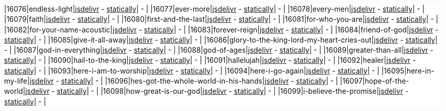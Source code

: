 |16076|endless-light|[jsdelivr](https://cdn.jsdelivr.net/gh/dbchord/c3-1-3/15001-20000/16001-16500/endless-light.webp) - [statically](https://cdn.statically.io/gh/dbchord/c3-1-3/i/15001-20000/16001-16500/endless-light.webp)| - |
|16077|ever-more|[jsdelivr](https://cdn.jsdelivr.net/gh/dbchord/c3-1-3/15001-20000/16001-16500/ever-more.webp) - [statically](https://cdn.statically.io/gh/dbchord/c3-1-3/i/15001-20000/16001-16500/ever-more.webp)| - |
|16078|every-men|[jsdelivr](https://cdn.jsdelivr.net/gh/dbchord/c3-1-3/15001-20000/16001-16500/every-men.webp) - [statically](https://cdn.statically.io/gh/dbchord/c3-1-3/i/15001-20000/16001-16500/every-men.webp)| - |
|16079|faith|[jsdelivr](https://cdn.jsdelivr.net/gh/dbchord/c3-1-3/15001-20000/16001-16500/faith.webp) - [statically](https://cdn.statically.io/gh/dbchord/c3-1-3/i/15001-20000/16001-16500/faith.webp)| - |
|16080|first-and-the-last|[jsdelivr](https://cdn.jsdelivr.net/gh/dbchord/c3-1-3/15001-20000/16001-16500/first-and-the-last.webp) - [statically](https://cdn.statically.io/gh/dbchord/c3-1-3/i/15001-20000/16001-16500/first-and-the-last.webp)| - |
|16081|for-who-you-are|[jsdelivr](https://cdn.jsdelivr.net/gh/dbchord/c3-1-3/15001-20000/16001-16500/for-who-you-are.webp) - [statically](https://cdn.statically.io/gh/dbchord/c3-1-3/i/15001-20000/16001-16500/for-who-you-are.webp)| - |
|16082|for-your-name-acoustic|[jsdelivr](https://cdn.jsdelivr.net/gh/dbchord/c3-1-3/15001-20000/16001-16500/for-your-name-acoustic.webp) - [statically](https://cdn.statically.io/gh/dbchord/c3-1-3/i/15001-20000/16001-16500/for-your-name-acoustic.webp)| - |
|16083|forever-reign|[jsdelivr](https://cdn.jsdelivr.net/gh/dbchord/c3-1-3/15001-20000/16001-16500/forever-reign.webp) - [statically](https://cdn.statically.io/gh/dbchord/c3-1-3/i/15001-20000/16001-16500/forever-reign.webp)| - |
|16084|friend-of-god|[jsdelivr](https://cdn.jsdelivr.net/gh/dbchord/c3-1-3/15001-20000/16001-16500/friend-of-god.webp) - [statically](https://cdn.statically.io/gh/dbchord/c3-1-3/i/15001-20000/16001-16500/friend-of-god.webp)| - |
|16085|give-it-all-away|[jsdelivr](https://cdn.jsdelivr.net/gh/dbchord/c3-1-3/15001-20000/16001-16500/give-it-all-away.webp) - [statically](https://cdn.statically.io/gh/dbchord/c3-1-3/i/15001-20000/16001-16500/give-it-all-away.webp)| - |
|16086|glory-to-the-king-lord-my-heart-cries-out|[jsdelivr](https://cdn.jsdelivr.net/gh/dbchord/c3-1-3/15001-20000/16001-16500/glory-to-the-king-lord-my-heart-cries-out.webp) - [statically](https://cdn.statically.io/gh/dbchord/c3-1-3/i/15001-20000/16001-16500/glory-to-the-king-lord-my-heart-cries-out.webp)| - |
|16087|god-in-everything|[jsdelivr](https://cdn.jsdelivr.net/gh/dbchord/c3-1-3/15001-20000/16001-16500/god-in-everything.webp) - [statically](https://cdn.statically.io/gh/dbchord/c3-1-3/i/15001-20000/16001-16500/god-in-everything.webp)| - |
|16088|god-of-ages|[jsdelivr](https://cdn.jsdelivr.net/gh/dbchord/c3-1-3/15001-20000/16001-16500/god-of-ages.webp) - [statically](https://cdn.statically.io/gh/dbchord/c3-1-3/i/15001-20000/16001-16500/god-of-ages.webp)| - |
|16089|greater-than-all|[jsdelivr](https://cdn.jsdelivr.net/gh/dbchord/c3-1-3/15001-20000/16001-16500/greater-than-all.webp) - [statically](https://cdn.statically.io/gh/dbchord/c3-1-3/i/15001-20000/16001-16500/greater-than-all.webp)| - |
|16090|hail-to-the-king|[jsdelivr](https://cdn.jsdelivr.net/gh/dbchord/c3-1-3/15001-20000/16001-16500/hail-to-the-king.webp) - [statically](https://cdn.statically.io/gh/dbchord/c3-1-3/i/15001-20000/16001-16500/hail-to-the-king.webp)| - |
|16091|hallelujah|[jsdelivr](https://cdn.jsdelivr.net/gh/dbchord/c3-1-3/15001-20000/16001-16500/hallelujah.webp) - [statically](https://cdn.statically.io/gh/dbchord/c3-1-3/i/15001-20000/16001-16500/hallelujah.webp)| - |
|16092|healer|[jsdelivr](https://cdn.jsdelivr.net/gh/dbchord/c3-1-3/15001-20000/16001-16500/healer.webp) - [statically](https://cdn.statically.io/gh/dbchord/c3-1-3/i/15001-20000/16001-16500/healer.webp)| - |
|16093|here-i-am-to-worship|[jsdelivr](https://cdn.jsdelivr.net/gh/dbchord/c3-1-3/15001-20000/16001-16500/here-i-am-to-worship.webp) - [statically](https://cdn.statically.io/gh/dbchord/c3-1-3/i/15001-20000/16001-16500/here-i-am-to-worship.webp)| - |
|16094|here-i-go-again|[jsdelivr](https://cdn.jsdelivr.net/gh/dbchord/c3-1-3/15001-20000/16001-16500/here-i-go-again.webp) - [statically](https://cdn.statically.io/gh/dbchord/c3-1-3/i/15001-20000/16001-16500/here-i-go-again.webp)| - |
|16095|here-in-my-life|[jsdelivr](https://cdn.jsdelivr.net/gh/dbchord/c3-1-3/15001-20000/16001-16500/here-in-my-life.webp) - [statically](https://cdn.statically.io/gh/dbchord/c3-1-3/i/15001-20000/16001-16500/here-in-my-life.webp)| - |
|16096|hes-got-the-whole-world-in-his-hands|[jsdelivr](https://cdn.jsdelivr.net/gh/dbchord/c3-1-3/15001-20000/16001-16500/hes-got-the-whole-world-in-his-hands.webp) - [statically](https://cdn.statically.io/gh/dbchord/c3-1-3/i/15001-20000/16001-16500/hes-got-the-whole-world-in-his-hands.webp)| - |
|16097|hope-of-the-world|[jsdelivr](https://cdn.jsdelivr.net/gh/dbchord/c3-1-3/15001-20000/16001-16500/hope-of-the-world.webp) - [statically](https://cdn.statically.io/gh/dbchord/c3-1-3/i/15001-20000/16001-16500/hope-of-the-world.webp)| - |
|16098|how-great-is-our-god|[jsdelivr](https://cdn.jsdelivr.net/gh/dbchord/c3-1-3/15001-20000/16001-16500/how-great-is-our-god.webp) - [statically](https://cdn.statically.io/gh/dbchord/c3-1-3/i/15001-20000/16001-16500/how-great-is-our-god.webp)| - |
|16099|i-believe-the-promise|[jsdelivr](https://cdn.jsdelivr.net/gh/dbchord/c3-1-3/15001-20000/16001-16500/i-believe-the-promise.webp) - [statically](https://cdn.statically.io/gh/dbchord/c3-1-3/i/15001-20000/16001-16500/i-believe-the-promise.webp)| - |